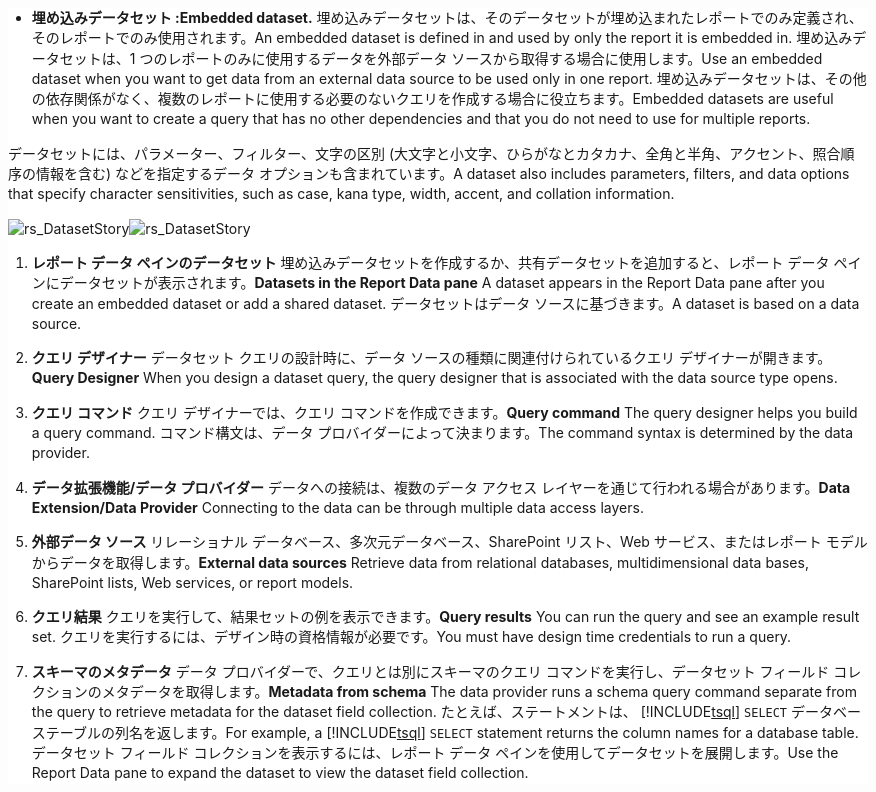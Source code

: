 -   <span data-ttu-id="2738e-114">**埋め込みデータセット :**</span><span class="sxs-lookup"><span data-stu-id="2738e-114">**Embedded dataset.**</span></span> <span data-ttu-id="2738e-115">埋め込みデータセットは、そのデータセットが埋め込まれたレポートでのみ定義され、そのレポートでのみ使用されます。</span><span class="sxs-lookup"><span data-stu-id="2738e-115">An embedded dataset is defined in and used by only the report it is embedded in.</span></span> <span data-ttu-id="2738e-116">埋め込みデータセットは、1 つのレポートのみに使用するデータを外部データ ソースから取得する場合に使用します。</span><span class="sxs-lookup"><span data-stu-id="2738e-116">Use an embedded dataset when you want to get data from an external data source to be used only in one report.</span></span> <span data-ttu-id="2738e-117">埋め込みデータセットは、その他の依存関係がなく、複数のレポートに使用する必要のないクエリを作成する場合に役立ちます。</span><span class="sxs-lookup"><span data-stu-id="2738e-117">Embedded datasets are useful when you want to create a query that has no other dependencies and that you do not need to use for multiple reports.</span></span>  
  
 <span data-ttu-id="2738e-118">データセットには、パラメーター、フィルター、文字の区別 (大文字と小文字、ひらがなとカタカナ、全角と半角、アクセント、照合順序の情報を含む) などを指定するデータ オプションも含まれています。</span><span class="sxs-lookup"><span data-stu-id="2738e-118">A dataset also includes parameters, filters, and data options that specify character sensitivities, such as case, kana type, width, accent, and collation information.</span></span>  
  
 <span data-ttu-id="2738e-119">![rs_DatasetStory](../media/rs-datasetstory.gif "rs_DatasetStory")</span><span class="sxs-lookup"><span data-stu-id="2738e-119">![rs_DatasetStory](../media/rs-datasetstory.gif "rs_DatasetStory")</span></span>  
  
1.  <span data-ttu-id="2738e-120">**レポート データ ペインのデータセット** 埋め込みデータセットを作成するか、共有データセットを追加すると、レポート データ ペインにデータセットが表示されます。</span><span class="sxs-lookup"><span data-stu-id="2738e-120">**Datasets in the Report Data pane** A dataset appears in the Report Data pane after you create an embedded dataset or add a shared dataset.</span></span> <span data-ttu-id="2738e-121">データセットはデータ ソースに基づきます。</span><span class="sxs-lookup"><span data-stu-id="2738e-121">A dataset is based on a data source.</span></span>  
  
2.  <span data-ttu-id="2738e-122">**クエリ デザイナー** データセット クエリの設計時に、データ ソースの種類に関連付けられているクエリ デザイナーが開きます。</span><span class="sxs-lookup"><span data-stu-id="2738e-122">**Query Designer** When you design a dataset query, the query designer that is associated with the data source type opens.</span></span>  
  
3.  <span data-ttu-id="2738e-123">**クエリ コマンド** クエリ デザイナーでは、クエリ コマンドを作成できます。</span><span class="sxs-lookup"><span data-stu-id="2738e-123">**Query command** The query designer helps you build a query command.</span></span> <span data-ttu-id="2738e-124">コマンド構文は、データ プロバイダーによって決まります。</span><span class="sxs-lookup"><span data-stu-id="2738e-124">The command syntax is determined by the data provider.</span></span>  
  
4.  <span data-ttu-id="2738e-125">**データ拡張機能/データ プロバイダー** データへの接続は、複数のデータ アクセス レイヤーを通じて行われる場合があります。</span><span class="sxs-lookup"><span data-stu-id="2738e-125">**Data Extension/Data Provider** Connecting to the data can be through multiple data access layers.</span></span>  
  
5.  <span data-ttu-id="2738e-126">**外部データ ソース** リレーショナル データベース、多次元データベース、SharePoint リスト、Web サービス、またはレポート モデルからデータを取得します。</span><span class="sxs-lookup"><span data-stu-id="2738e-126">**External data sources** Retrieve data from relational databases, multidimensional data bases, SharePoint lists, Web services, or report models.</span></span>  
  
6.  <span data-ttu-id="2738e-127">**クエリ結果** クエリを実行して、結果セットの例を表示できます。</span><span class="sxs-lookup"><span data-stu-id="2738e-127">**Query results** You can run the query and see an example result set.</span></span> <span data-ttu-id="2738e-128">クエリを実行するには、デザイン時の資格情報が必要です。</span><span class="sxs-lookup"><span data-stu-id="2738e-128">You must have design time credentials to run a query.</span></span>  
  
7.  <span data-ttu-id="2738e-129">**スキーマのメタデータ** データ プロバイダーで、クエリとは別にスキーマのクエリ コマンドを実行し、データセット フィールド コレクションのメタデータを取得します。</span><span class="sxs-lookup"><span data-stu-id="2738e-129">**Metadata from schema** The data provider runs a schema query command separate from the query to retrieve metadata for the dataset field collection.</span></span> <span data-ttu-id="2738e-130">たとえば、ステートメントは、 [!INCLUDE[tsql](../../../includes/tsql-md.md)] `SELECT` データベーステーブルの列名を返します。</span><span class="sxs-lookup"><span data-stu-id="2738e-130">For example, a [!INCLUDE[tsql](../../../includes/tsql-md.md)] `SELECT` statement returns the column names for a database table.</span></span> <span data-ttu-id="2738e-131">データセット フィールド コレクションを表示するには、レポート データ ペインを使用してデータセットを展開します。</span><span class="sxs-lookup"><span data-stu-id="2738e-131">Use the Report Data pane to expand the dataset to view the dataset field collection.</span></span>  
  